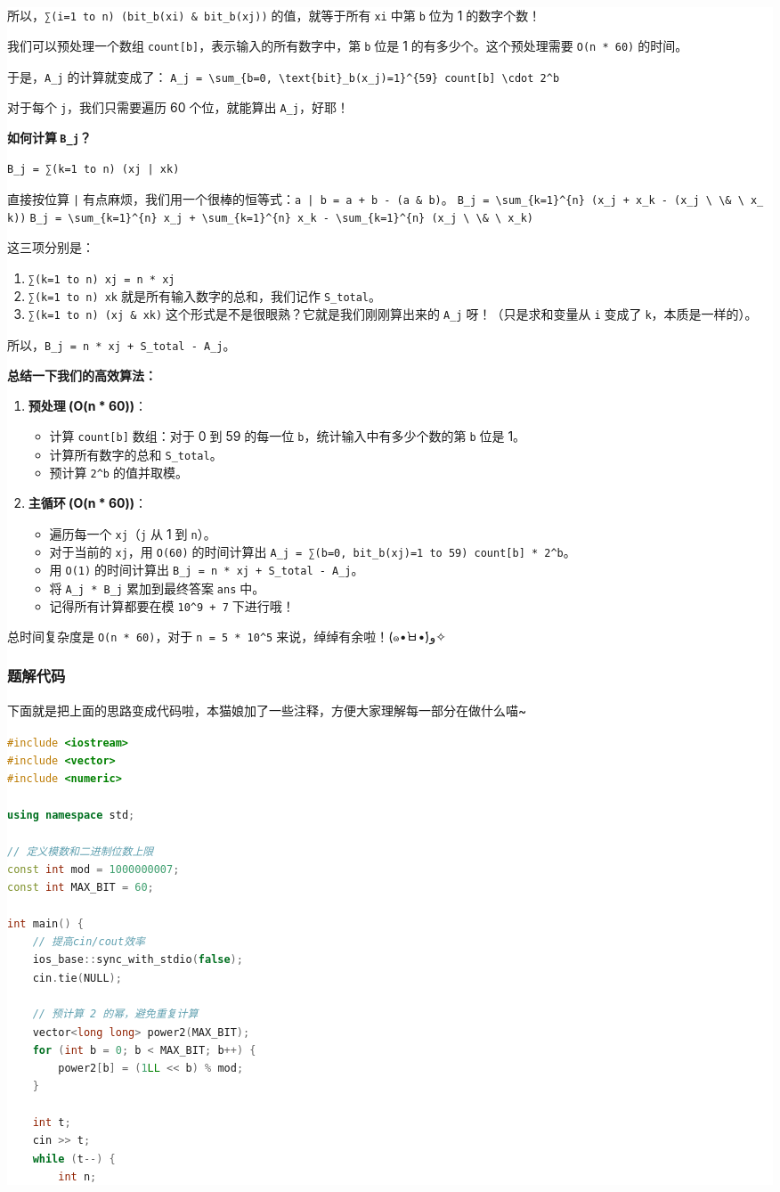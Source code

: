 所以，`∑(i=1 to n) (bit_b(xi) & bit_b(xj))` 的值，就等于所有 `xi` 中第 `b` 位为 1 的数字个数！

我们可以预处理一个数组 `count[b]`，表示输入的所有数字中，第 `b` 位是 1 的有多少个。这个预处理需要 `O(n * 60)` 的时间。

于是，`A_j` 的计算就变成了：
`A_j = \sum_{b=0, \text{bit}_b(x_j)=1}^{59} count[b] \cdot 2^b`

对于每个 `j`，我们只需要遍历 60 个位，就能算出 `A_j`，好耶！

**如何计算 `B_j`？**

`B_j = ∑(k=1 to n) (xj | xk)`

直接按位算 `|` 有点麻烦，我们用一个很棒的恒等式：`a | b = a + b - (a & b)`。
`B_j = \sum_{k=1}^{n} (x_j + x_k - (x_j \ \& \ x_k))`
`B_j = \sum_{k=1}^{n} x_j + \sum_{k=1}^{n} x_k - \sum_{k=1}^{n} (x_j \ \& \ x_k)`

这三项分别是：
1.  `∑(k=1 to n) xj = n * xj`
2.  `∑(k=1 to n) xk` 就是所有输入数字的总和，我们记作 `S_total`。
3.  `∑(k=1 to n) (xj & xk)` 这个形式是不是很眼熟？它就是我们刚刚算出来的 `A_j` 呀！（只是求和变量从 `i` 变成了 `k`，本质是一样的）。

所以，`B_j = n * xj + S_total - A_j`。

**总结一下我们的高效算法：**

1.  **预处理 (O(n * 60))**：
    *   计算 `count[b]` 数组：对于 0 到 59 的每一位 `b`，统计输入中有多少个数的第 `b` 位是 1。
    *   计算所有数字的总和 `S_total`。
    *   预计算 `2^b` 的值并取模。

2.  **主循环 (O(n * 60))**：
    *   遍历每一个 `xj`（`j` 从 1 到 `n`）。
    *   对于当前的 `xj`，用 `O(60)` 的时间计算出 `A_j = ∑(b=0, bit_b(xj)=1 to 59) count[b] * 2^b`。
    *   用 `O(1)` 的时间计算出 `B_j = n * xj + S_total - A_j`。
    *   将 `A_j * B_j` 累加到最终答案 `ans` 中。
    *   记得所有计算都要在模 `10^9 + 7` 下进行哦！

总时间复杂度是 `O(n * 60)`，对于 `n = 5 * 10^5` 来说，绰绰有余啦！(๑•̀ㅂ•́)و✧

### 题解代码

下面就是把上面的思路变成代码啦，本猫娘加了一些注释，方便大家理解每一部分在做什么喵~

```cpp
#include <iostream>
#include <vector>
#include <numeric>

using namespace std;

// 定义模数和二进制位数上限
const int mod = 1000000007;
const int MAX_BIT = 60;

int main() {
    // 提高cin/cout效率
    ios_base::sync_with_stdio(false);
    cin.tie(NULL);

    // 预计算 2 的幂，避免重复计算
    vector<long long> power2(MAX_BIT);
    for (int b = 0; b < MAX_BIT; b++) {
        power2[b] = (1LL << b) % mod;
    }

    int t;
    cin >> t;
    while (t--) {
        int n;
```